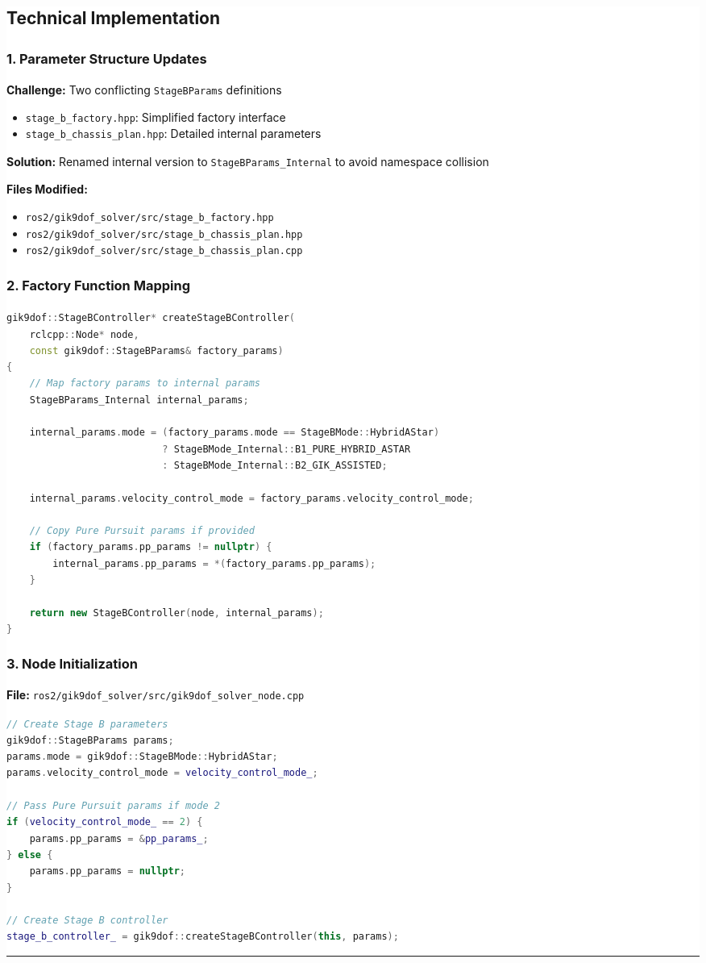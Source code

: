 
## Technical Implementation

### 1. Parameter Structure Updates

**Challenge:** Two conflicting `StageBParams` definitions
- `stage_b_factory.hpp`: Simplified factory interface
- `stage_b_chassis_plan.hpp`: Detailed internal parameters

**Solution:** Renamed internal version to `StageBParams_Internal` to avoid namespace collision

**Files Modified:**
- `ros2/gik9dof_solver/src/stage_b_factory.hpp`
- `ros2/gik9dof_solver/src/stage_b_chassis_plan.hpp`
- `ros2/gik9dof_solver/src/stage_b_chassis_plan.cpp`

### 2. Factory Function Mapping

```cpp
gik9dof::StageBController* createStageBController(
    rclcpp::Node* node,
    const gik9dof::StageBParams& factory_params)
{
    // Map factory params to internal params
    StageBParams_Internal internal_params;
    
    internal_params.mode = (factory_params.mode == StageBMode::HybridAStar) 
                           ? StageBMode_Internal::B1_PURE_HYBRID_ASTAR 
                           : StageBMode_Internal::B2_GIK_ASSISTED;
    
    internal_params.velocity_control_mode = factory_params.velocity_control_mode;
    
    // Copy Pure Pursuit params if provided
    if (factory_params.pp_params != nullptr) {
        internal_params.pp_params = *(factory_params.pp_params);
    }
    
    return new StageBController(node, internal_params);
}
```

### 3. Node Initialization

**File:** `ros2/gik9dof_solver/src/gik9dof_solver_node.cpp`

```cpp
// Create Stage B parameters
gik9dof::StageBParams params;
params.mode = gik9dof::StageBMode::HybridAStar;
params.velocity_control_mode = velocity_control_mode_;

// Pass Pure Pursuit params if mode 2
if (velocity_control_mode_ == 2) {
    params.pp_params = &pp_params_;
} else {
    params.pp_params = nullptr;
}

// Create Stage B controller
stage_b_controller_ = gik9dof::createStageBController(this, params);
```

---
